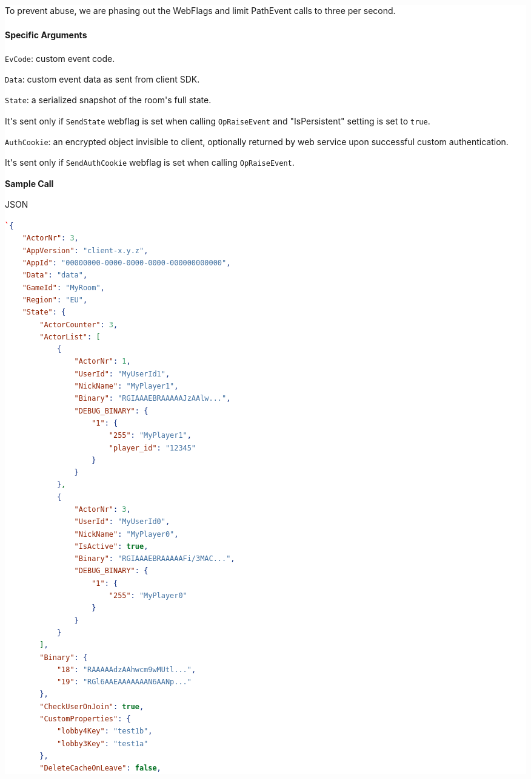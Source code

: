 To prevent abuse, we are phasing out the WebFlags and limit PathEvent calls to three per second.

#### Specific Arguments

`EvCode`: custom event code.

`Data`: custom event data as sent from client SDK.

`State`: a serialized snapshot of the room's full state.

It's sent only if `SendState` webflag is set when calling `OpRaiseEvent` and "IsPersistent" setting is set to `true`.

`AuthCookie`: an encrypted object invisible to client, optionally returned by web service upon successful custom authentication.

It's sent only if `SendAuthCookie` webflag is set when calling `OpRaiseEvent`.

**Sample Call**

JSON

```json
`{
    "ActorNr": 3,
    "AppVersion": "client-x.y.z",
    "AppId": "00000000-0000-0000-0000-000000000000",
    "Data": "data",
    "GameId": "MyRoom",
    "Region": "EU",
    "State": {
        "ActorCounter": 3,
        "ActorList": [
            {
                "ActorNr": 1,
                "UserId": "MyUserId1",
                "NickName": "MyPlayer1",
                "Binary": "RGIAAAEBRAAAAAJzAAlw...",
                "DEBUG_BINARY": {
                    "1": {
                        "255": "MyPlayer1",
                        "player_id": "12345"
                    }
                }
            },
            {
                "ActorNr": 3,
                "UserId": "MyUserId0",
                "NickName": "MyPlayer0",
                "IsActive": true,
                "Binary": "RGIAAAEBRAAAAAFi/3MAC...",
                "DEBUG_BINARY": {
                    "1": {
                        "255": "MyPlayer0"
                    }
                }
            }
        ],
        "Binary": {
            "18": "RAAAAAdzAAhwcm9wMUtl...",
            "19": "RGl6AAEAAAAAAAN6AANp..."
        },
        "CheckUserOnJoin": true,
        "CustomProperties": {
            "lobby4Key": "test1b",
            "lobby3Key": "test1a"
        },
        "DeleteCacheOnLeave": false,
```
